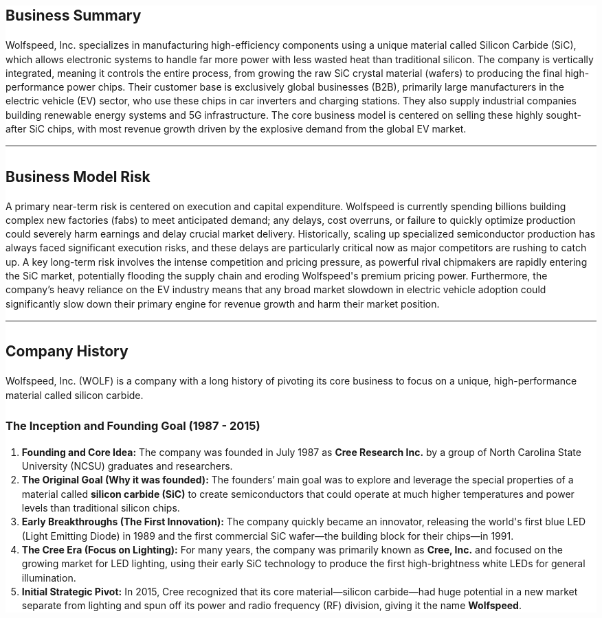 ## Business Summary

Wolfspeed, Inc. specializes in manufacturing high-efficiency components using a unique material called Silicon Carbide (SiC), which allows electronic systems to handle far more power with less wasted heat than traditional silicon. The company is vertically integrated, meaning it controls the entire process, from growing the raw SiC crystal material (wafers) to producing the final high-performance power chips. Their customer base is exclusively global businesses (B2B), primarily large manufacturers in the electric vehicle (EV) sector, who use these chips in car inverters and charging stations. They also supply industrial companies building renewable energy systems and 5G infrastructure. The core business model is centered on selling these highly sought-after SiC chips, with most revenue growth driven by the explosive demand from the global EV market.

---

## Business Model Risk

A primary near-term risk is centered on execution and capital expenditure. Wolfspeed is currently spending billions building complex new factories (fabs) to meet anticipated demand; any delays, cost overruns, or failure to quickly optimize production could severely harm earnings and delay crucial market delivery. Historically, scaling up specialized semiconductor production has always faced significant execution risks, and these delays are particularly critical now as major competitors are rushing to catch up. A key long-term risk involves the intense competition and pricing pressure, as powerful rival chipmakers are rapidly entering the SiC market, potentially flooding the supply chain and eroding Wolfspeed's premium pricing power. Furthermore, the company’s heavy reliance on the EV industry means that any broad market slowdown in electric vehicle adoption could significantly slow down their primary engine for revenue growth and harm their market position.

---

## Company History

Wolfspeed, Inc. (WOLF) is a company with a long history of pivoting its core business to focus on a unique, high-performance material called silicon carbide.

### **The Inception and Founding Goal (1987 - 2015)**

1.  **Founding and Core Idea:** The company was founded in July 1987 as **Cree Research Inc.** by a group of North Carolina State University (NCSU) graduates and researchers.
2.  **The Original Goal (Why it was founded):** The founders’ main goal was to explore and leverage the special properties of a material called **silicon carbide (SiC)** to create semiconductors that could operate at much higher temperatures and power levels than traditional silicon chips.
3.  **Early Breakthroughs (The First Innovation):** The company quickly became an innovator, releasing the world's first blue LED (Light Emitting Diode) in 1989 and the first commercial SiC wafer—the building block for their chips—in 1991.
4.  **The Cree Era (Focus on Lighting):** For many years, the company was primarily known as **Cree, Inc.** and focused on the growing market for LED lighting, using their early SiC technology to produce the first high-brightness white LEDs for general illumination.
5.  **Initial Strategic Pivot:** In 2015, Cree recognized that its core material—silicon carbide—had huge potential in a new market separate from lighting and spun off its power and radio frequency (RF) division, giving it the name **Wolfspeed**.
